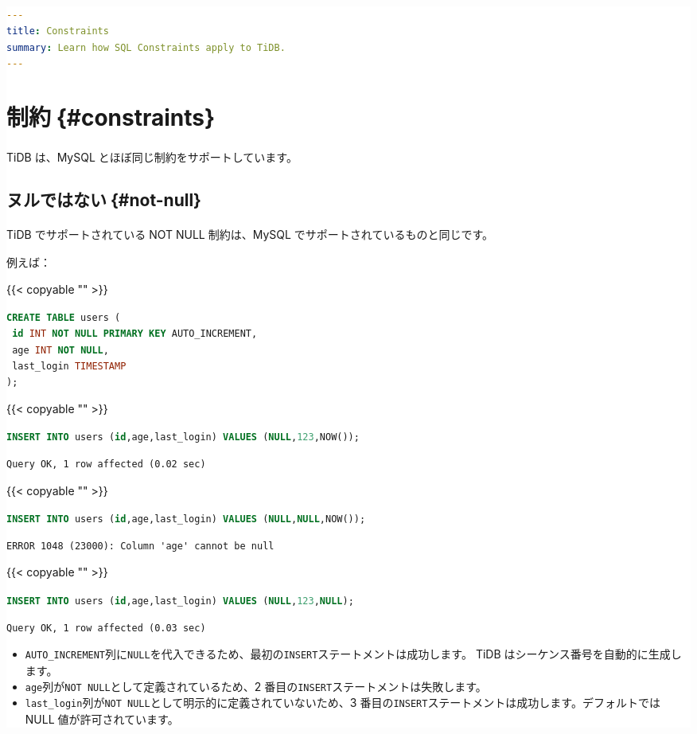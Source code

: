```yaml
---
title: Constraints
summary: Learn how SQL Constraints apply to TiDB.
---
```


# 制約 {#constraints}

TiDB は、MySQL とほぼ同じ制約をサポートしています。

## ヌルではない {#not-null}

TiDB でサポートされている NOT NULL 制約は、MySQL でサポートされているものと同じです。

例えば：

{{< copyable "" >}}

```sql
CREATE TABLE users (
 id INT NOT NULL PRIMARY KEY AUTO_INCREMENT,
 age INT NOT NULL,
 last_login TIMESTAMP
);
```

{{< copyable "" >}}

```sql
INSERT INTO users (id,age,last_login) VALUES (NULL,123,NOW());
```

```
Query OK, 1 row affected (0.02 sec)
```

{{< copyable "" >}}

```sql
INSERT INTO users (id,age,last_login) VALUES (NULL,NULL,NOW());
```

```
ERROR 1048 (23000): Column 'age' cannot be null
```

{{< copyable "" >}}

```sql
INSERT INTO users (id,age,last_login) VALUES (NULL,123,NULL);
```

```
Query OK, 1 row affected (0.03 sec)
```

-   `AUTO_INCREMENT`列に`NULL`を代入できるため、最初の`INSERT`ステートメントは成功します。 TiDB はシーケンス番号を自動的に生成します。
-   `age`列が`NOT NULL`として定義されているため、2 番目の`INSERT`ステートメントは失敗します。
-   `last_login`列が`NOT NULL`として明示的に定義されていないため、3 番目の`INSERT`ステートメントは成功します。デフォルトでは NULL 値が許可されています。
